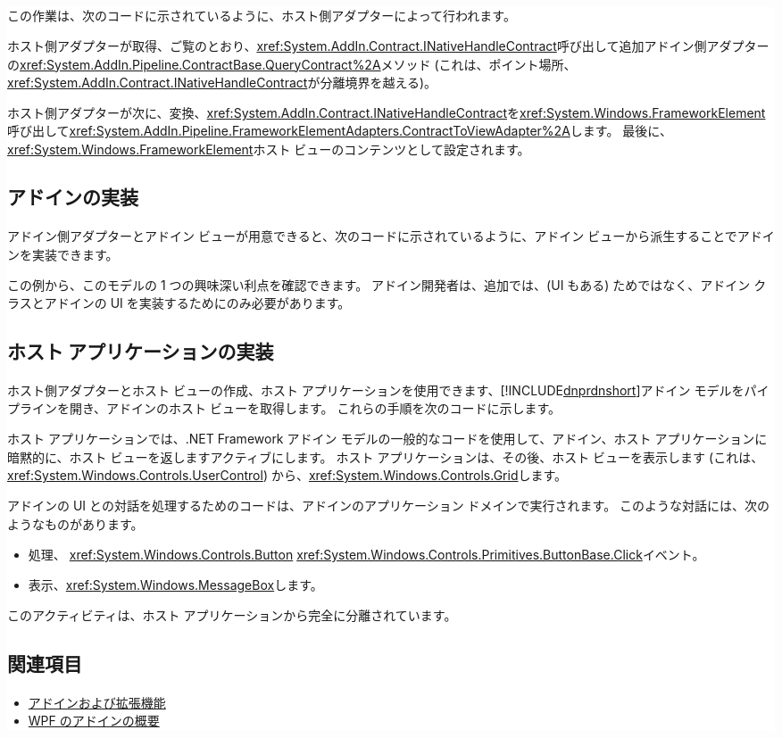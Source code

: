  この作業は、次のコードに示されているように、ホスト側アダプターによって行われます。  
  
  
  
 ホスト側アダプターが取得、ご覧のとおり、<xref:System.AddIn.Contract.INativeHandleContract>呼び出して追加アドイン側アダプターの<xref:System.AddIn.Pipeline.ContractBase.QueryContract%2A>メソッド (これは、ポイント場所、<xref:System.AddIn.Contract.INativeHandleContract>が分離境界を越える)。  
  
 ホスト側アダプターが次に、変換、<xref:System.AddIn.Contract.INativeHandleContract>を<xref:System.Windows.FrameworkElement>呼び出して<xref:System.AddIn.Pipeline.FrameworkElementAdapters.ContractToViewAdapter%2A>します。 最後に、<xref:System.Windows.FrameworkElement>ホスト ビューのコンテンツとして設定されます。  
  
<a name="AddIn"></a>   
## <a name="implementing-the-add-in"></a>アドインの実装  
 アドイン側アダプターとアドイン ビューが用意できると、次のコードに示されているように、アドイン ビューから派生することでアドインを実装できます。  
  
  
  
  
  
 この例から、このモデルの 1 つの興味深い利点を確認できます。 アドイン開発者は、追加では、(UI もある) ためではなく、アドイン クラスとアドインの UI を実装するためにのみ必要があります。  
  
<a name="HostApp"></a>   
## <a name="implementing-the-host-application"></a>ホスト アプリケーションの実装  
 ホスト側アダプターとホスト ビューの作成、ホスト アプリケーションを使用できます、[!INCLUDE[dnprdnshort](../../../../includes/dnprdnshort-md.md)]アドイン モデルをパイプラインを開き、アドインのホスト ビューを取得します。 これらの手順を次のコードに示します。  
  
  
  
 ホスト アプリケーションでは、.NET Framework アドイン モデルの一般的なコードを使用して、アドイン、ホスト アプリケーションに暗黙的に、ホスト ビューを返しますアクティブにします。 ホスト アプリケーションは、その後、ホスト ビューを表示します (これは、 <xref:System.Windows.Controls.UserControl>) から、<xref:System.Windows.Controls.Grid>します。  
  
 アドインの UI との対話を処理するためのコードは、アドインのアプリケーション ドメインで実行されます。 このような対話には、次のようなものがあります。  
  
-   処理、 <xref:System.Windows.Controls.Button> <xref:System.Windows.Controls.Primitives.ButtonBase.Click>イベント。  
  
-   表示、<xref:System.Windows.MessageBox>します。  
  
 このアクティビティは、ホスト アプリケーションから完全に分離されています。  
  
## <a name="see-also"></a>関連項目
- [アドインおよび拡張機能](/previous-versions/dotnet/netframework-4.0/bb384200(v%3dvs.100))
- [WPF のアドインの概要](wpf-add-ins-overview.md)

